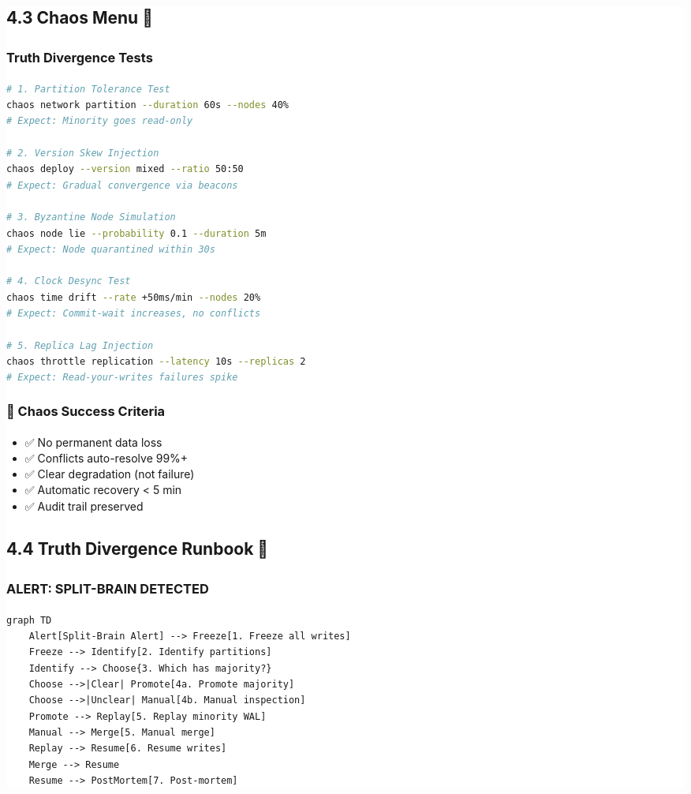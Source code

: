 ## 4.3 Chaos Menu 🎲

### Truth Divergence Tests

```bash
# 1. Partition Tolerance Test
chaos network partition --duration 60s --nodes 40%
# Expect: Minority goes read-only

# 2. Version Skew Injection  
chaos deploy --version mixed --ratio 50:50
# Expect: Gradual convergence via beacons

# 3. Byzantine Node Simulation
chaos node lie --probability 0.1 --duration 5m
# Expect: Node quarantined within 30s

# 4. Clock Desync Test
chaos time drift --rate +50ms/min --nodes 20%
# Expect: Commit-wait increases, no conflicts

# 5. Replica Lag Injection
chaos throttle replication --latency 10s --replicas 2
# Expect: Read-your-writes failures spike
```

<div class="axiom-box">
<h3>🎯 Chaos Success Criteria</h3>
<ul>
<li>✅ No permanent data loss</li>
<li>✅ Conflicts auto-resolve 99%+</li>
<li>✅ Clear degradation (not failure)</li>
<li>✅ Automatic recovery < 5 min</li>
<li>✅ Audit trail preserved</li>
</ul>
</div>

## 4.4 Truth Divergence Runbook 📖

### ALERT: SPLIT-BRAIN DETECTED

```mermaid
graph TD
    Alert[Split-Brain Alert] --> Freeze[1. Freeze all writes]
    Freeze --> Identify[2. Identify partitions]
    Identify --> Choose{3. Which has majority?}
    Choose -->|Clear| Promote[4a. Promote majority]
    Choose -->|Unclear| Manual[4b. Manual inspection]
    Promote --> Replay[5. Replay minority WAL]
    Manual --> Merge[5. Manual merge]
    Replay --> Resume[6. Resume writes]
    Merge --> Resume
    Resume --> PostMortem[7. Post-mortem]
```
